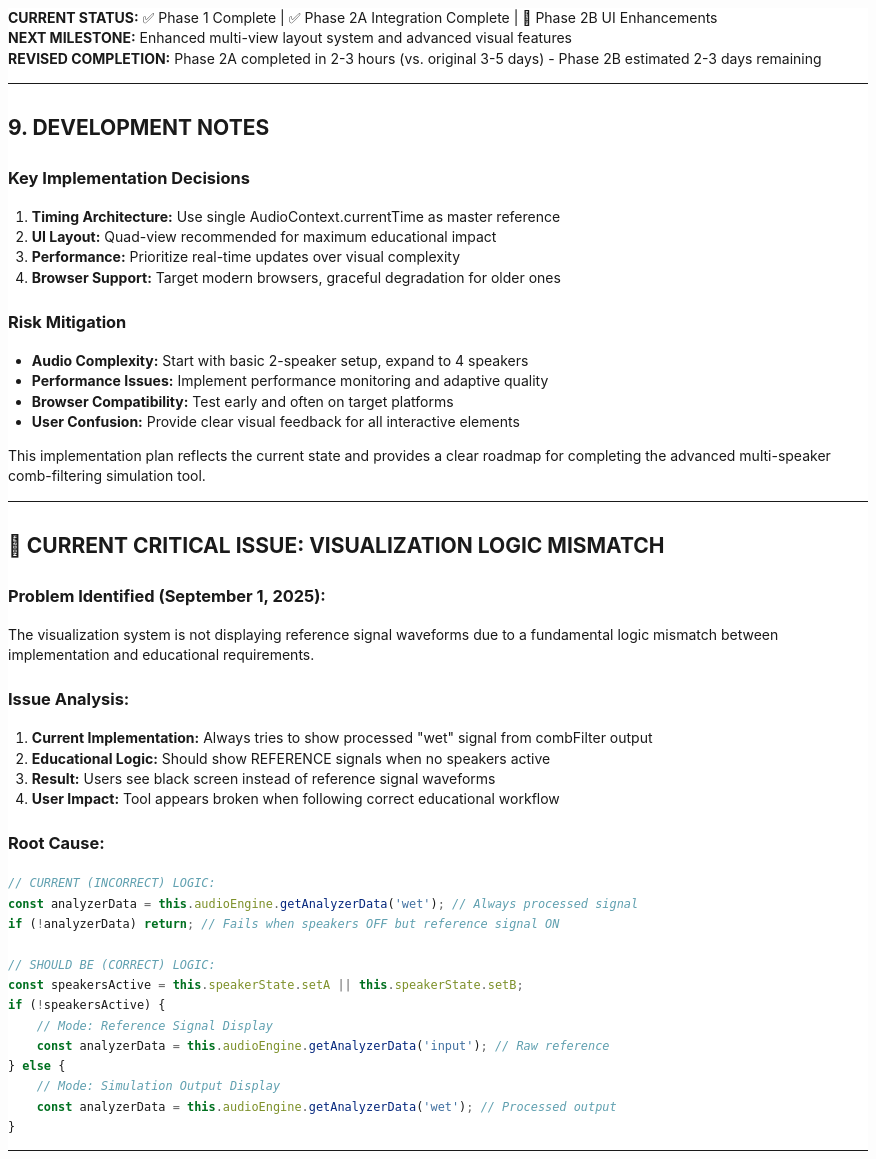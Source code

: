 
**CURRENT STATUS:** ✅ Phase 1 Complete | ✅ Phase 2A Integration Complete | 🚧 Phase 2B UI Enhancements  
**NEXT MILESTONE:** Enhanced multi-view layout system and advanced visual features  
**REVISED COMPLETION:** Phase 2A completed in 2-3 hours (vs. original 3-5 days) - Phase 2B estimated 2-3 days remaining

---

## 9. **DEVELOPMENT NOTES**

### **Key Implementation Decisions**
1. **Timing Architecture:** Use single AudioContext.currentTime as master reference
2. **UI Layout:** Quad-view recommended for maximum educational impact
3. **Performance:** Prioritize real-time updates over visual complexity
4. **Browser Support:** Target modern browsers, graceful degradation for older ones

### **Risk Mitigation**
- **Audio Complexity:** Start with basic 2-speaker setup, expand to 4 speakers
- **Performance Issues:** Implement performance monitoring and adaptive quality
- **Browser Compatibility:** Test early and often on target platforms
- **User Confusion:** Provide clear visual feedback for all interactive elements

This implementation plan reflects the current state and provides a clear roadmap for completing the advanced multi-speaker comb-filtering simulation tool.

---

## 🔧 **CURRENT CRITICAL ISSUE: VISUALIZATION LOGIC MISMATCH**

### **Problem Identified (September 1, 2025):**
The visualization system is not displaying reference signal waveforms due to a fundamental logic mismatch between implementation and educational requirements.

### **Issue Analysis:**
1. **Current Implementation:** Always tries to show processed "wet" signal from combFilter output
2. **Educational Logic:** Should show REFERENCE signals when no speakers active  
3. **Result:** Users see black screen instead of reference signal waveforms
4. **User Impact:** Tool appears broken when following correct educational workflow

### **Root Cause:**
```javascript
// CURRENT (INCORRECT) LOGIC:
const analyzerData = this.audioEngine.getAnalyzerData('wet'); // Always processed signal
if (!analyzerData) return; // Fails when speakers OFF but reference signal ON

// SHOULD BE (CORRECT) LOGIC:
const speakersActive = this.speakerState.setA || this.speakerState.setB;
if (!speakersActive) {
    // Mode: Reference Signal Display
    const analyzerData = this.audioEngine.getAnalyzerData('input'); // Raw reference
} else {
    // Mode: Simulation Output Display  
    const analyzerData = this.audioEngine.getAnalyzerData('wet'); // Processed output
}
```

---
